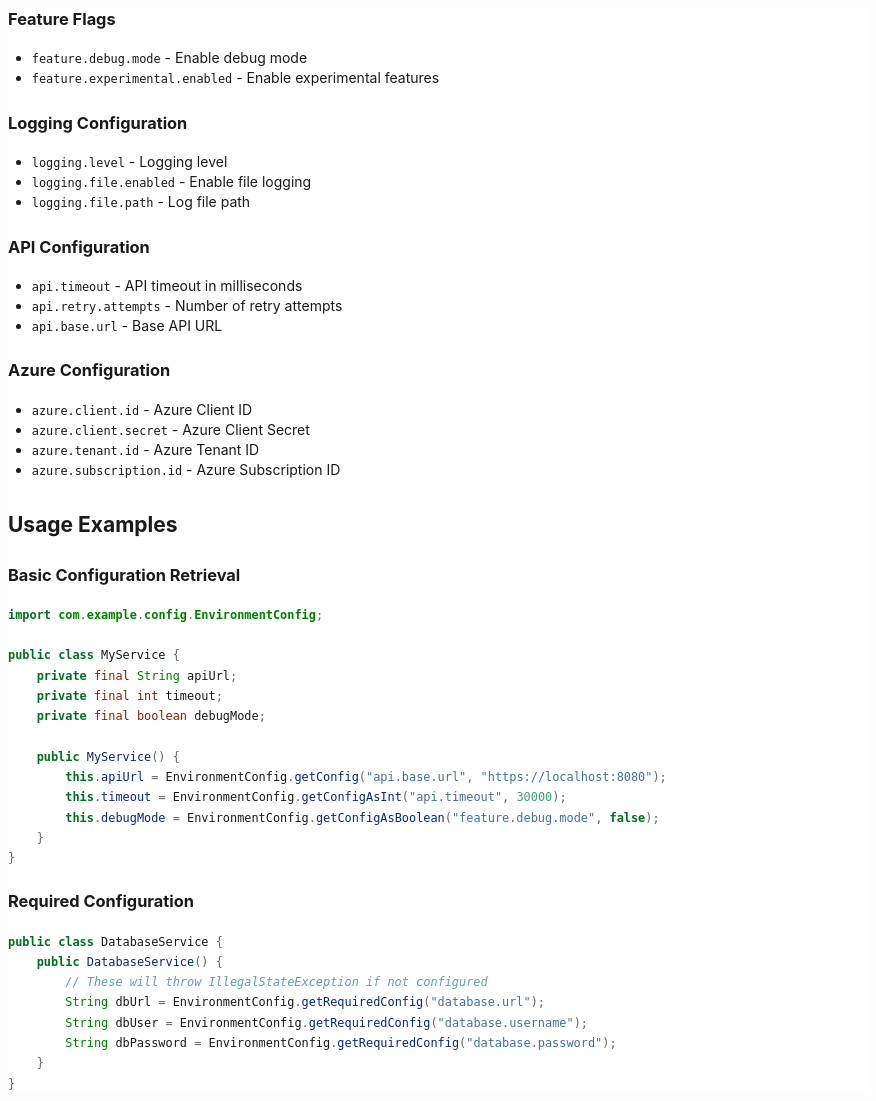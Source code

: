 ### Feature Flags
- `feature.debug.mode` - Enable debug mode
- `feature.experimental.enabled` - Enable experimental features

### Logging Configuration
- `logging.level` - Logging level
- `logging.file.enabled` - Enable file logging
- `logging.file.path` - Log file path

### API Configuration
- `api.timeout` - API timeout in milliseconds
- `api.retry.attempts` - Number of retry attempts
- `api.base.url` - Base API URL

### Azure Configuration
- `azure.client.id` - Azure Client ID
- `azure.client.secret` - Azure Client Secret
- `azure.tenant.id` - Azure Tenant ID
- `azure.subscription.id` - Azure Subscription ID

## Usage Examples

### Basic Configuration Retrieval

```java
import com.example.config.EnvironmentConfig;

public class MyService {
    private final String apiUrl;
    private final int timeout;
    private final boolean debugMode;
    
    public MyService() {
        this.apiUrl = EnvironmentConfig.getConfig("api.base.url", "https://localhost:8080");
        this.timeout = EnvironmentConfig.getConfigAsInt("api.timeout", 30000);
        this.debugMode = EnvironmentConfig.getConfigAsBoolean("feature.debug.mode", false);
    }
}
```

### Required Configuration

```java
public class DatabaseService {
    public DatabaseService() {
        // These will throw IllegalStateException if not configured
        String dbUrl = EnvironmentConfig.getRequiredConfig("database.url");
        String dbUser = EnvironmentConfig.getRequiredConfig("database.username");
        String dbPassword = EnvironmentConfig.getRequiredConfig("database.password");
    }
}
```
